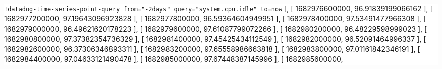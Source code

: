 ```!datadog-time-series-point-query from="-2days" query="system.cpu.idle" to=now```
                        ],
                        [
                            1682976600000,
                            96.91839199066162
                        ],
                        [
                            1682977200000,
                            97.19643096923828
                        ],
                        [
                            1682977800000,
                            96.59364604949951
                        ],
                        [
                            1682978400000,
                            97.53491477966308
                        ],
                        [
                            1682979000000,
                            96.49621620178223
                        ],
                        [
                            1682979600000,
                            97.61087799072266
                        ],
                        [
                            1682980200000,
                            96.48229598999023
                        ],
                        [
                            1682980800000,
                            97.37382354736329
                        ],
                        [
                            1682981400000,
                            97.45425434112549
                        ],
                        [
                            1682982000000,
                            96.52091464996337
                        ],
                        [
                            1682982600000,
                            96.37306346893311
                        ],
                        [
                            1682983200000,
                            97.65558986663818
                        ],
                        [
                            1682983800000,
                            97.01161842346191
                        ],
                        [
                            1682984400000,
                            97.04633121490478
                        ],
                        [
                            1682985000000,
                            97.67448387145996
                        ],
                        [
                            1682985600000,
```